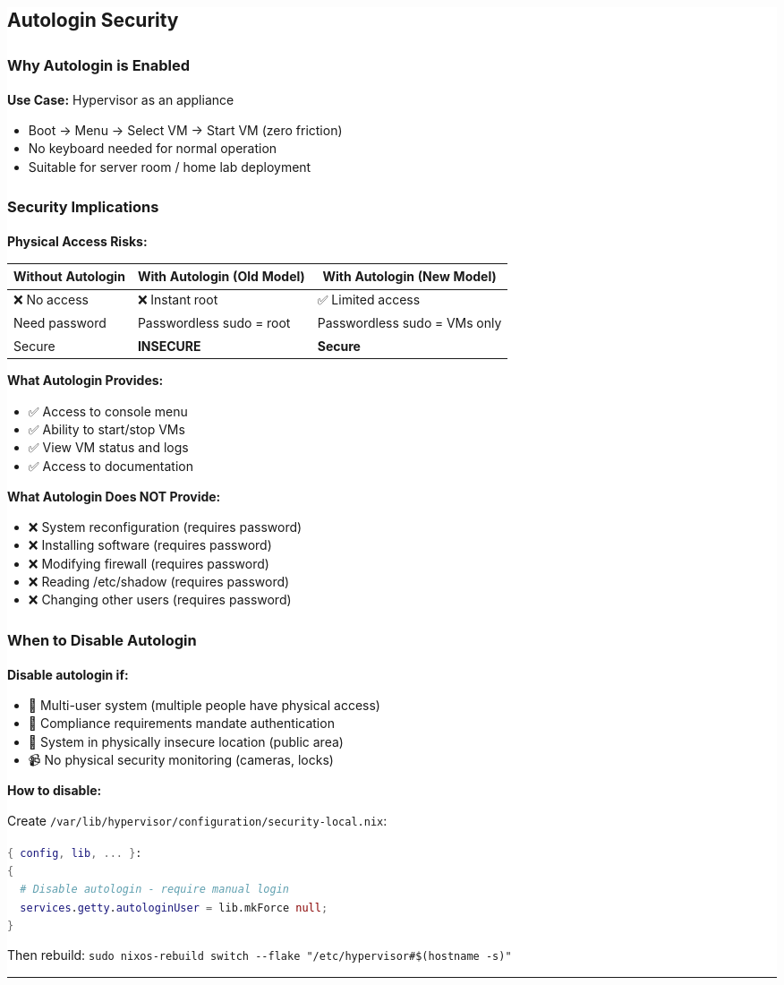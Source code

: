 ## Autologin Security

### Why Autologin is Enabled

**Use Case:** Hypervisor as an appliance
- Boot → Menu → Select VM → Start VM (zero friction)
- No keyboard needed for normal operation
- Suitable for server room / home lab deployment

### Security Implications

**Physical Access Risks:**

| Without Autologin | With Autologin (Old Model) | With Autologin (New Model) |
|-------------------|---------------------------|---------------------------|
| ❌ No access | ❌ Instant root | ✅ Limited access |
| Need password | Passwordless sudo = root | Passwordless sudo = VMs only |
| Secure | **INSECURE** | **Secure** |

**What Autologin Provides:**
- ✅ Access to console menu
- ✅ Ability to start/stop VMs
- ✅ View VM status and logs
- ✅ Access to documentation

**What Autologin Does NOT Provide:**
- ❌ System reconfiguration (requires password)
- ❌ Installing software (requires password)
- ❌ Modifying firewall (requires password)
- ❌ Reading /etc/shadow (requires password)
- ❌ Changing other users (requires password)

### When to Disable Autologin

**Disable autologin if:**
- 🏢 Multi-user system (multiple people have physical access)
- 🔐 Compliance requirements mandate authentication
- 🚪 System in physically insecure location (public area)
- 📹 No physical security monitoring (cameras, locks)

**How to disable:**

Create `/var/lib/hypervisor/configuration/security-local.nix`:
```nix
{ config, lib, ... }:
{
  # Disable autologin - require manual login
  services.getty.autologinUser = lib.mkForce null;
}
```

Then rebuild: `sudo nixos-rebuild switch --flake "/etc/hypervisor#$(hostname -s)"`

---